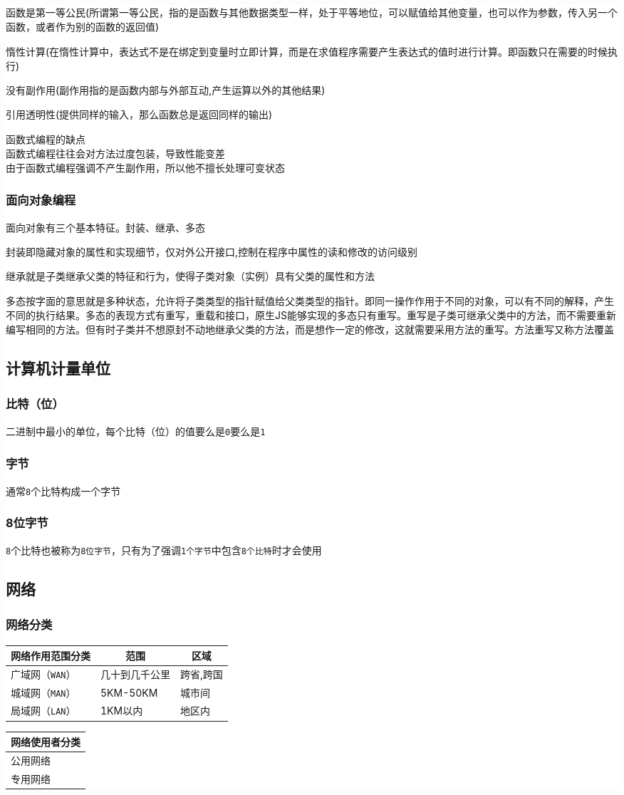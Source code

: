 函数是第一等公民(所谓第一等公民，指的是函数与其他数据类型一样，处于平等地位，可以赋值给其他变量，也可以作为参数，传入另一个函数，或者作为别的函数的返回值)<br/>

惰性计算(在惰性计算中，表达式不是在绑定到变量时立即计算，而是在求值程序需要产生表达式的值时进行计算。即函数只在需要的时候执行)<br/>

没有副作用(副作用指的是函数内部与外部互动,产生运算以外的其他结果)<br/>

引用透明性(提供同样的输入，那么函数总是返回同样的输出)


函数式编程的缺点<br/>
函数式编程往往会对方法过度包装，导致性能变差<br/>
由于函数式编程强调不产生副作用，所以他不擅长处理可变状态

### 面向对象编程

面向对象有三个基本特征。封装、继承、多态<br/>

封装即隐藏对象的属性和实现细节，仅对外公开接口,控制在程序中属性的读和修改的访问级别<br/>

继承就是子类继承父类的特征和行为，使得子类对象（实例）具有父类的属性和方法<br/>

多态按字面的意思就是多种状态，允许将子类类型的指针赋值给父类类型的指针。即同一操作作用于不同的对象，可以有不同的解释，产生不同的执行结果。多态的表现方式有重写，重载和接口，原生JS能够实现的多态只有重写。重写是子类可继承父类中的方法，而不需要重新编写相同的方法。但有时子类并不想原封不动地继承父类的方法，而是想作一定的修改，这就需要采用方法的重写。方法重写又称方法覆盖


## 计算机计量单位

### 比特（位）

二进制中最小的单位，每个比特（位）的值要么是`0`要么是`1`

### 字节

通常`8`个比特构成一个字节

### 8位字节

`8`个比特也被称为`8位字节`，只有为了强调`1个字节`中包含`8个比特`时才会使用


## 网络

### 网络分类

| 网络作用范围分类|  范围 | 区域
|------------ | --- | --- |
| 广域网（`WAN`） | 几十到几千公里 | 跨省,跨国 |
| 城域网（`MAN`） | 5KM-50KM |  城市间 |
| 局域网（`LAN`） | 1KM以内 | 地区内 |

| 网络使用者分类 |
| ------- |
| 公用网络 |
| 专用网络 |
